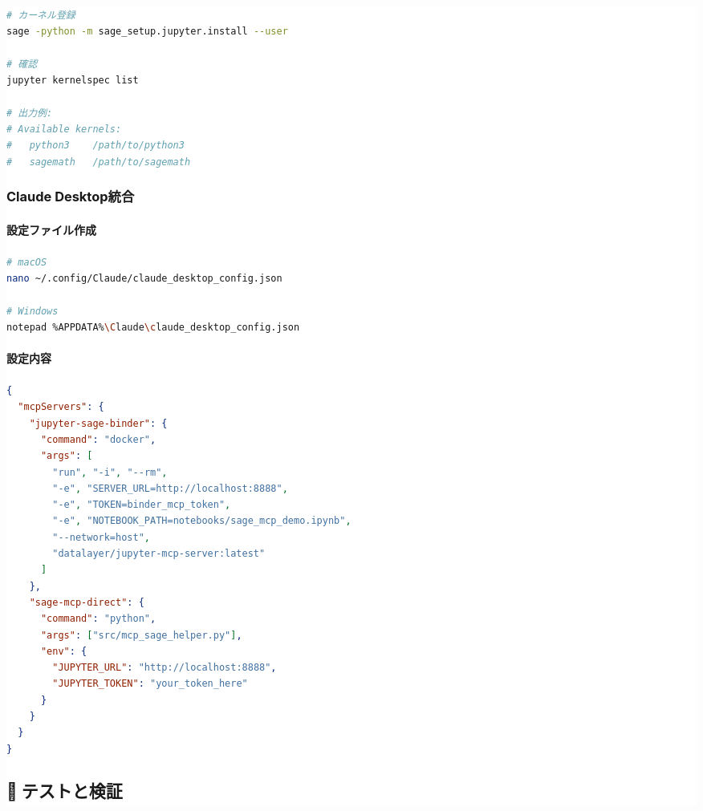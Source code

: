 ```bash
# カーネル登録
sage -python -m sage_setup.jupyter.install --user

# 確認
jupyter kernelspec list

# 出力例:
# Available kernels:
#   python3    /path/to/python3
#   sagemath   /path/to/sagemath
```

### Claude Desktop統合

#### 設定ファイル作成
```bash
# macOS
nano ~/.config/Claude/claude_desktop_config.json

# Windows
notepad %APPDATA%\Claude\claude_desktop_config.json
```

#### 設定内容
```json
{
  "mcpServers": {
    "jupyter-sage-binder": {
      "command": "docker",
      "args": [
        "run", "-i", "--rm",
        "-e", "SERVER_URL=http://localhost:8888",
        "-e", "TOKEN=binder_mcp_token",
        "-e", "NOTEBOOK_PATH=notebooks/sage_mcp_demo.ipynb",
        "--network=host",
        "datalayer/jupyter-mcp-server:latest"
      ]
    },
    "sage-mcp-direct": {
      "command": "python",
      "args": ["src/mcp_sage_helper.py"],
      "env": {
        "JUPYTER_URL": "http://localhost:8888",
        "JUPYTER_TOKEN": "your_token_here"
      }
    }
  }
}
```

## 🧪 テストと検証
